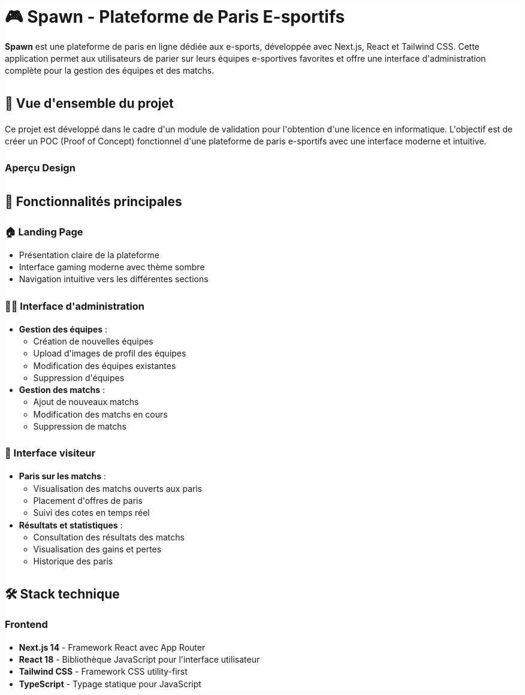 # 🎮 Spawn - Plateforme de Paris E-sportifs

**Spawn** est une plateforme de paris en ligne dédiée aux e-sports, développée avec Next.js, React et Tailwind CSS. Cette application permet aux utilisateurs de parier sur leurs équipes e-sportives favorites et offre une interface d'administration complète pour la gestion des équipes et des matchs.

## 🚀 Vue d'ensemble du projet

Ce projet est développé dans le cadre d'un module de validation pour l'obtention d'une licence en informatique. L'objectif est de créer un POC (Proof of Concept) fonctionnel d'une plateforme de paris e-sportifs avec une interface moderne et intuitive.

### Aperçu Design

## 🎯 Fonctionnalités principales

### 🏠 Landing Page
- Présentation claire de la plateforme
- Interface gaming moderne avec thème sombre
- Navigation intuitive vers les différentes sections

### 👨‍💼 Interface d'administration
- **Gestion des équipes** :
  - Création de nouvelles équipes
  - Upload d'images de profil des équipes
  - Modification des équipes existantes
  - Suppression d'équipes
- **Gestion des matchs** :
  - Ajout de nouveaux matchs
  - Modification des matchs en cours
  - Suppression de matchs

### 🎰 Interface visiteur
- **Paris sur les matchs** :
  - Visualisation des matchs ouverts aux paris
  - Placement d'offres de paris
  - Suivi des cotes en temps réel
- **Résultats et statistiques** :
  - Consultation des résultats des matchs
  - Visualisation des gains et pertes
  - Historique des paris

## 🛠️ Stack technique

### Frontend
- **Next.js 14** - Framework React avec App Router
- **React 18** - Bibliothèque JavaScript pour l'interface utilisateur
- **Tailwind CSS** - Framework CSS utility-first
- **TypeScript** - Typage statique pour JavaScript
